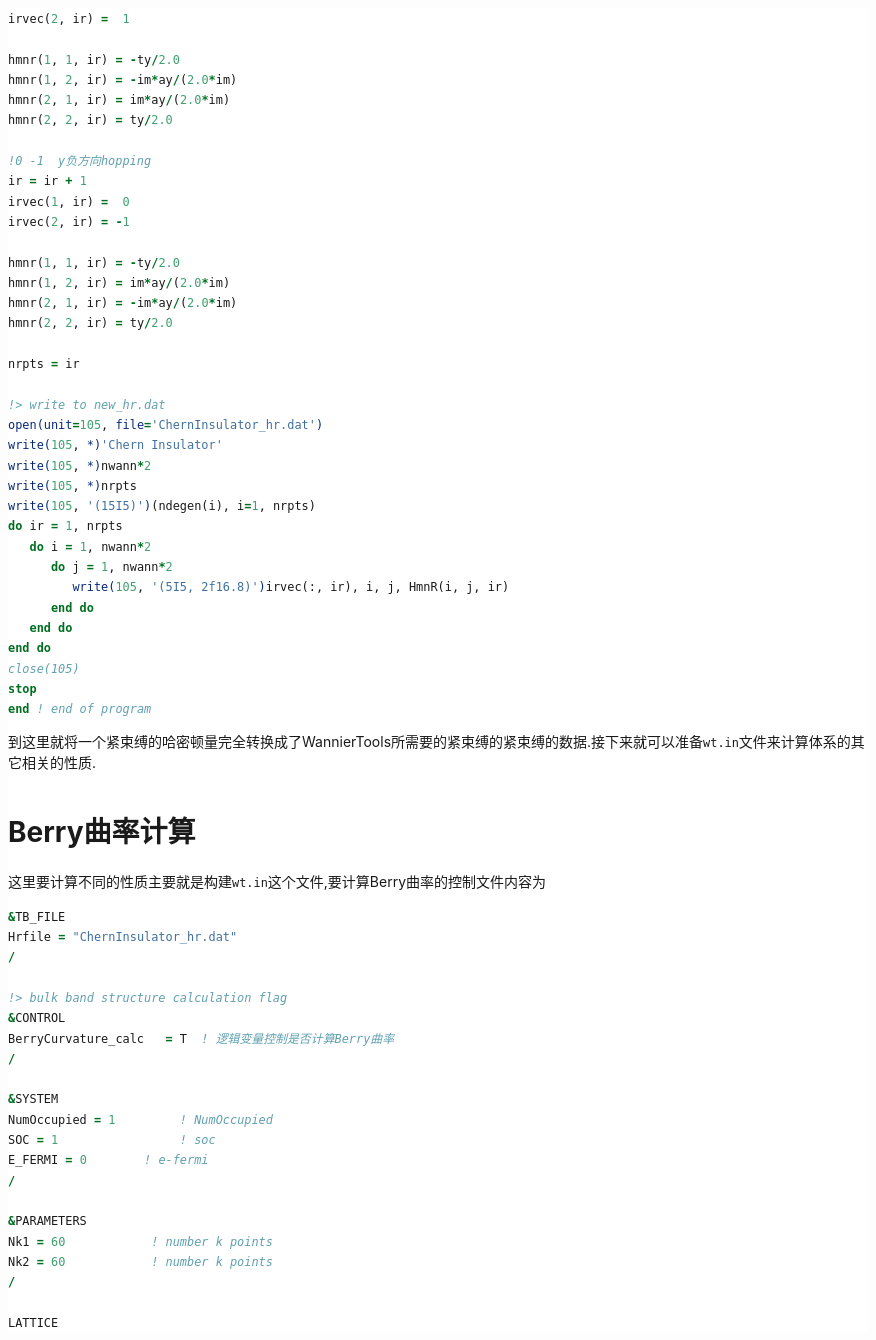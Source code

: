 ```fortran
irvec(2, ir) =  1

hmnr(1, 1, ir) = -ty/2.0
hmnr(1, 2, ir) = -im*ay/(2.0*im)
hmnr(2, 1, ir) = im*ay/(2.0*im)
hmnr(2, 2, ir) = ty/2.0

!0 -1  y负方向hopping
ir = ir + 1
irvec(1, ir) =  0 
irvec(2, ir) = -1

hmnr(1, 1, ir) = -ty/2.0
hmnr(1, 2, ir) = im*ay/(2.0*im)
hmnr(2, 1, ir) = -im*ay/(2.0*im)
hmnr(2, 2, ir) = ty/2.0

nrpts = ir

!> write to new_hr.dat
open(unit=105, file='ChernInsulator_hr.dat')
write(105, *)'Chern Insulator'
write(105, *)nwann*2
write(105, *)nrpts
write(105, '(15I5)')(ndegen(i), i=1, nrpts)
do ir = 1, nrpts
   do i = 1, nwann*2
      do j = 1, nwann*2
         write(105, '(5I5, 2f16.8)')irvec(:, ir), i, j, HmnR(i, j, ir)
      end do
   end do
end do
close(105)
stop
end ! end of program 
```
到这里就将一个紧束缚的哈密顿量完全转换成了WannierTools所需要的紧束缚的紧束缚的数据.接下来就可以准备`wt.in`文件来计算体系的其它相关的性质.

# Berry曲率计算
这里要计算不同的性质主要就是构建`wt.in`这个文件,要计算Berry曲率的控制文件内容为
```fortran
&TB_FILE
Hrfile = "ChernInsulator_hr.dat"
/

!> bulk band structure calculation flag
&CONTROL
BerryCurvature_calc   = T  ! 逻辑变量控制是否计算Berry曲率
/

&SYSTEM
NumOccupied = 1         ! NumOccupied
SOC = 1                 ! soc
E_FERMI = 0        ! e-fermi
/

&PARAMETERS
Nk1 = 60            ! number k points 
Nk2 = 60            ! number k points 
/

LATTICE
```